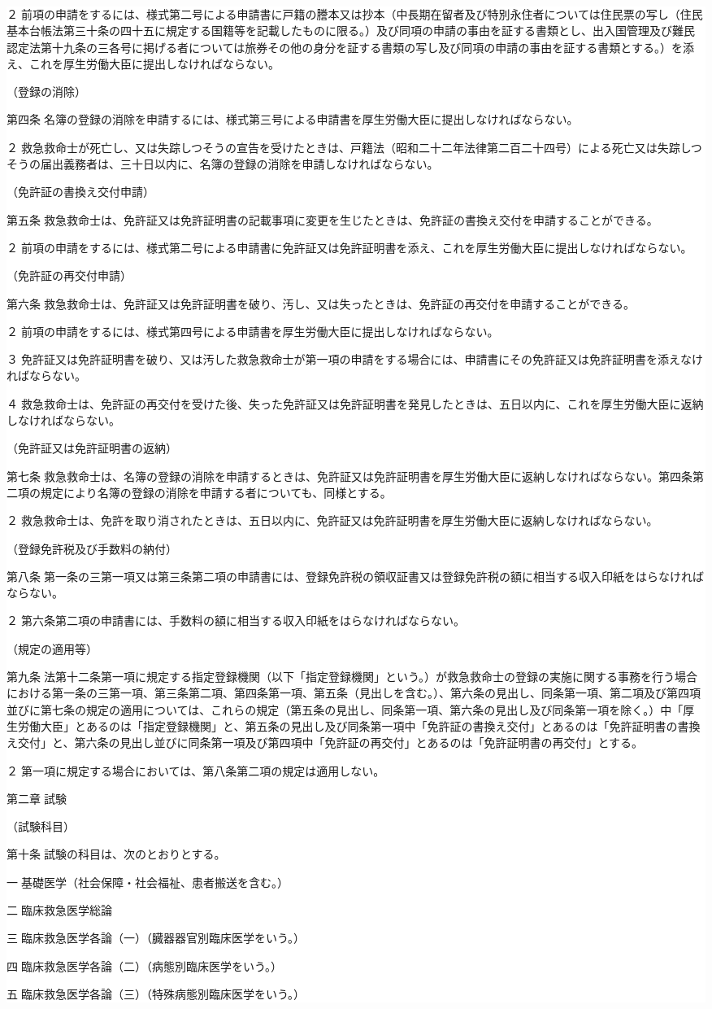 ２ 前項の申請をするには、様式第二号による申請書に戸籍の謄本又は抄本（中長期在留者及び特別永住者については住民票の写し（住民基本台帳法第三十条の四十五に規定する国籍等を記載したものに限る。）及び同項の申請の事由を証する書類とし、出入国管理及び難民認定法第十九条の三各号に掲げる者については旅券その他の身分を証する書類の写し及び同項の申請の事由を証する書類とする。）を添え、これを厚生労働大臣に提出しなければならない。

（登録の消除）

第四条 名簿の登録の消除を申請するには、様式第三号による申請書を厚生労働大臣に提出しなければならない。

２ 救急救命士が死亡し、又は失踪しつそうの宣告を受けたときは、戸籍法（昭和二十二年法律第二百二十四号）による死亡又は失踪しつそうの届出義務者は、三十日以内に、名簿の登録の消除を申請しなければならない。

（免許証の書換え交付申請）

第五条 救急救命士は、免許証又は免許証明書の記載事項に変更を生じたときは、免許証の書換え交付を申請することができる。

２ 前項の申請をするには、様式第二号による申請書に免許証又は免許証明書を添え、これを厚生労働大臣に提出しなければならない。

（免許証の再交付申請）

第六条 救急救命士は、免許証又は免許証明書を破り、汚し、又は失ったときは、免許証の再交付を申請することができる。

２ 前項の申請をするには、様式第四号による申請書を厚生労働大臣に提出しなければならない。

３ 免許証又は免許証明書を破り、又は汚した救急救命士が第一項の申請をする場合には、申請書にその免許証又は免許証明書を添えなければならない。

４ 救急救命士は、免許証の再交付を受けた後、失った免許証又は免許証明書を発見したときは、五日以内に、これを厚生労働大臣に返納しなければならない。

（免許証又は免許証明書の返納）

第七条 救急救命士は、名簿の登録の消除を申請するときは、免許証又は免許証明書を厚生労働大臣に返納しなければならない。第四条第二項の規定により名簿の登録の消除を申請する者についても、同様とする。

２ 救急救命士は、免許を取り消されたときは、五日以内に、免許証又は免許証明書を厚生労働大臣に返納しなければならない。

（登録免許税及び手数料の納付）

第八条 第一条の三第一項又は第三条第二項の申請書には、登録免許税の領収証書又は登録免許税の額に相当する収入印紙をはらなければならない。

２ 第六条第二項の申請書には、手数料の額に相当する収入印紙をはらなければならない。

（規定の適用等）

第九条 法第十二条第一項に規定する指定登録機関（以下「指定登録機関」という。）が救急救命士の登録の実施に関する事務を行う場合における第一条の三第一項、第三条第二項、第四条第一項、第五条（見出しを含む。）、第六条の見出し、同条第一項、第二項及び第四項並びに第七条の規定の適用については、これらの規定（第五条の見出し、同条第一項、第六条の見出し及び同条第一項を除く。）中「厚生労働大臣」とあるのは「指定登録機関」と、第五条の見出し及び同条第一項中「免許証の書換え交付」とあるのは「免許証明書の書換え交付」と、第六条の見出し並びに同条第一項及び第四項中「免許証の再交付」とあるのは「免許証明書の再交付」とする。

２ 第一項に規定する場合においては、第八条第二項の規定は適用しない。

第二章 試験

（試験科目）

第十条 試験の科目は、次のとおりとする。

一 基礎医学（社会保障・社会福祉、患者搬送を含む。）

二 臨床救急医学総論

三 臨床救急医学各論（一）（臓器器官別臨床医学をいう。）

四 臨床救急医学各論（二）（病態別臨床医学をいう。）

五 臨床救急医学各論（三）（特殊病態別臨床医学をいう。）
